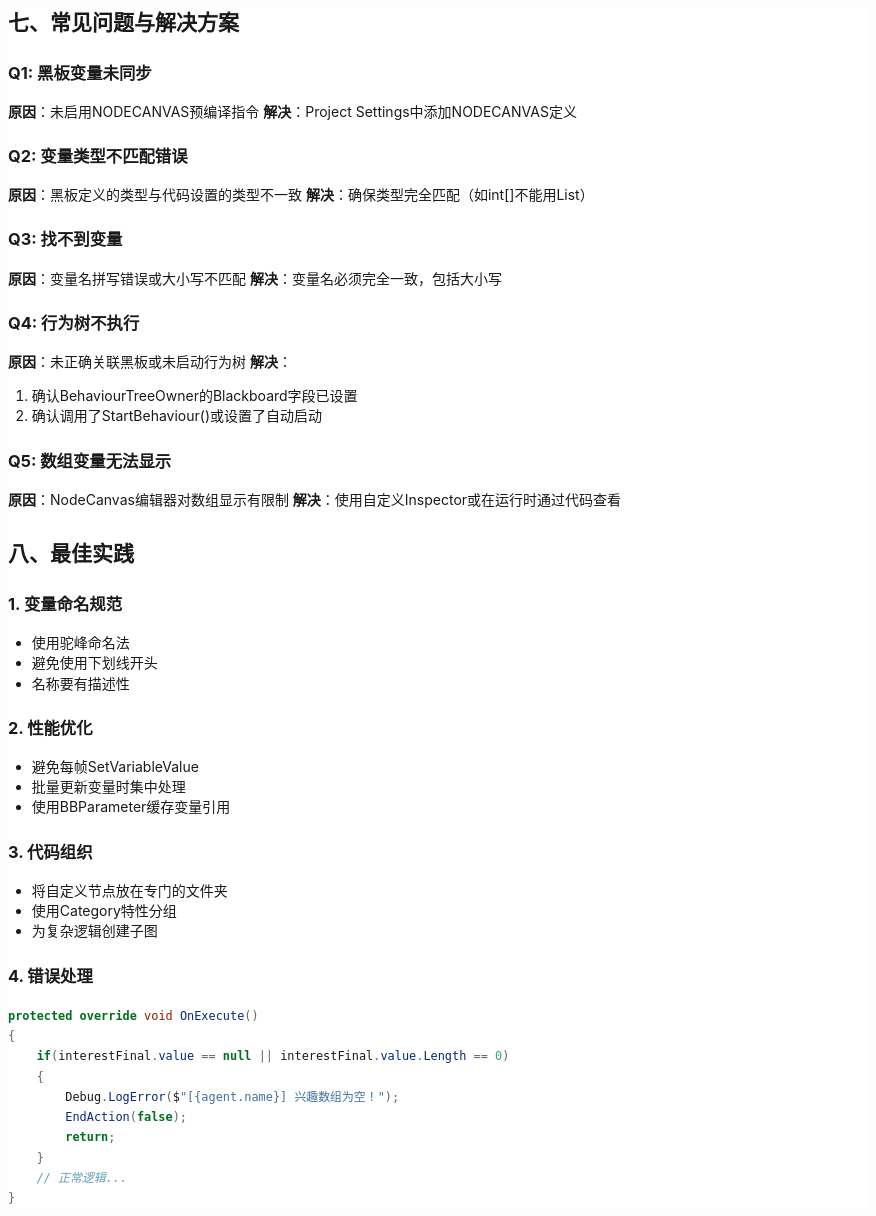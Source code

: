 ## 七、常见问题与解决方案

### Q1: 黑板变量未同步

**原因**：未启用NODECANVAS预编译指令
**解决**：Project Settings中添加NODECANVAS定义

### Q2: 变量类型不匹配错误

**原因**：黑板定义的类型与代码设置的类型不一致
**解决**：确保类型完全匹配（如int[]不能用List<int>）

### Q3: 找不到变量

**原因**：变量名拼写错误或大小写不匹配
**解决**：变量名必须完全一致，包括大小写

### Q4: 行为树不执行

**原因**：未正确关联黑板或未启动行为树
**解决**：
1. 确认BehaviourTreeOwner的Blackboard字段已设置
2. 确认调用了StartBehaviour()或设置了自动启动

### Q5: 数组变量无法显示

**原因**：NodeCanvas编辑器对数组显示有限制
**解决**：使用自定义Inspector或在运行时通过代码查看

## 八、最佳实践

### 1. 变量命名规范
- 使用驼峰命名法
- 避免使用下划线开头
- 名称要有描述性

### 2. 性能优化
- 避免每帧SetVariableValue
- 批量更新变量时集中处理
- 使用BBParameter缓存变量引用

### 3. 代码组织
- 将自定义节点放在专门的文件夹
- 使用Category特性分组
- 为复杂逻辑创建子图

### 4. 错误处理
```csharp
protected override void OnExecute()
{
    if(interestFinal.value == null || interestFinal.value.Length == 0)
    {
        Debug.LogError($"[{agent.name}] 兴趣数组为空！");
        EndAction(false);
        return;
    }
    // 正常逻辑...
}
```
